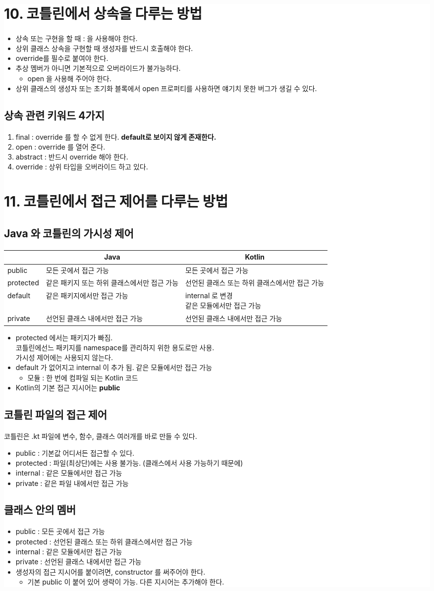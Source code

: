 # 10. 코틀린에서 상속을 다루는 방법

- 상속 또는 구현을 할 때 : 을 사용해야 한다.
- 상위 클래스 상속을 구현할 때 생성자를 반드시 호출해야 한다.
- override를 필수로 붙여야 한다.
- 추상 멤버가 아니면 기본적으로 오버라이드가 불가능하다.
    - open 을 사용해 주어야 한다.
- 상위 클래스의 생성자 또는 초기화 블록에서 open 프로퍼티를 사용하면 얘기치 못한 버그가 생길 수 있다.

## 상속 관련 키워드 4가지
1. final : override 를 할 수 없게 한다. **default로 보이지 않게 존재한다.**
2. open : override 를 열어 준다.
3. abstract : 반드시 override 해야 한다.
4. override : 상위 타입을 오버라이드 하고 있다.

# 11. 코틀린에서 접근 제어를 다루는 방법

## Java 와 코틀린의 가시성 제어
|           | Java                        | Kotlin                                |
|-----------|-----------------------------|---------------------------------------|
| public    | 모든 곳에서 접근 가능                | 모든 곳에서 접근 가능              |
| protected | 같은 패키지 또는 하위 클래스에서만 접근 가능   | 선언된 클래스 또는 하위 클래스에서만 접근 가능            |
| default   | 같은 패키지에서만 접근 가능             | internal 로 변경<br/>같은 모듈에서만 접근 가능      |
| private   | 선언된 클래스 내에서만 접근 가능          | 선언된 클래스 내에서만 접근 가능                    |
- protected 에서는 패키지가 빠짐.    
  코틀린에선느 패키지를 namespace를 관리하지 위한 용도로만 사용.   
  가시성 제어에는 사용되지 않는다.
- default 가 없어지고 internal 이 추가 됨. 같은 모듈에서만 접근 가능
  - 모듈 : 한 번에 컴파일 되는 Kotlin 코드
- Kotlin의 기본 접근 지시어는 **public**

## 코틀린 파일의 접근 제어
코틀린은 .kt 파일에 변수, 함수, 클래스 여러개를 바로 만들 수 있다.
- public : 기본값 어디서든 접근할 수 있다.
- protected : 파일(최상단)에는 사용 불가능. (클래스에서 사용 가능하기 때문에)
- internal : 같은 모듈에서만 접근 가능
- private : 같은 파일 내에서만 접근 가능

## 클래스 안의 멤버
- public : 모든 곳에서 접근 가능
- protected : 선언된 클래스 또는 하위 클래스에서만 접근 가능
- internal : 같은 모듈에서만 접근 가능
- private : 선언된 클래스 내에서만 접근 가능
- 생성자의 접근 지시어를 붙이려면, constructor 를 써주어야 한다.
  - 기본 public 이 붙어 있어 생략이 가능. 다른 지시어는 추가해야 한다.
